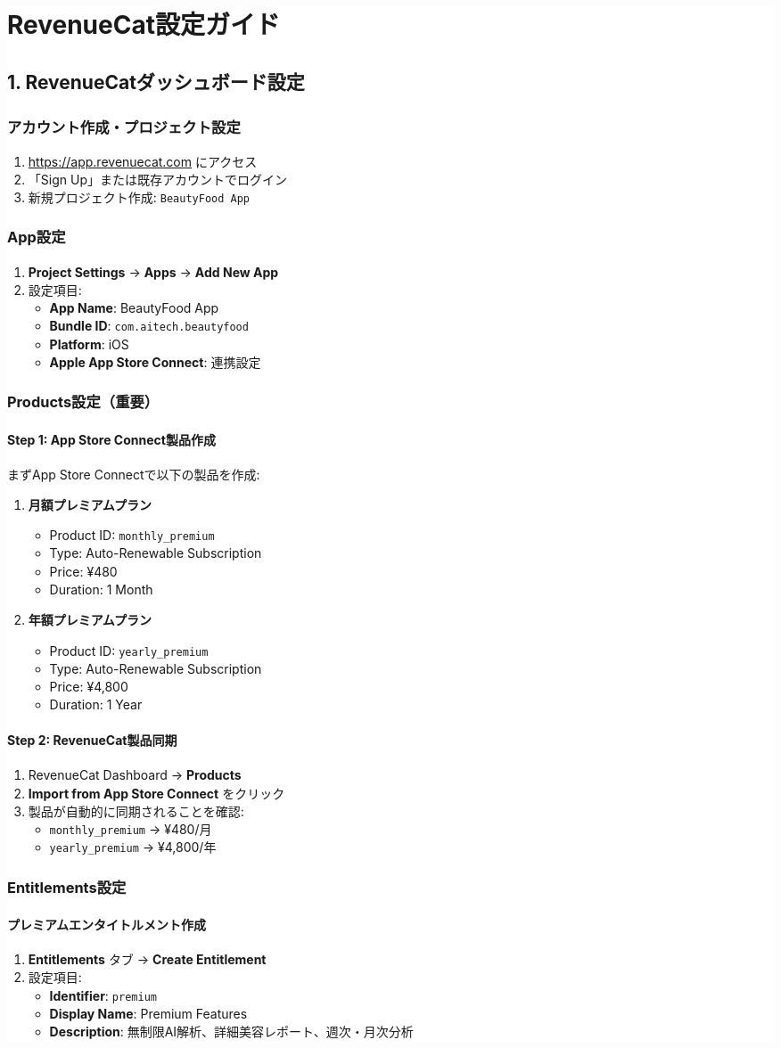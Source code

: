 # RevenueCat設定ガイド

## 1. RevenueCatダッシュボード設定

### アカウント作成・プロジェクト設定
1. https://app.revenuecat.com にアクセス
2. 「Sign Up」または既存アカウントでログイン
3. 新規プロジェクト作成: `BeautyFood App`

### App設定
1. **Project Settings** → **Apps** → **Add New App**
2. 設定項目:
   - **App Name**: BeautyFood App  
   - **Bundle ID**: `com.aitech.beautyfood`
   - **Platform**: iOS
   - **Apple App Store Connect**: 連携設定

### Products設定（重要）

#### Step 1: App Store Connect製品作成
まずApp Store Connectで以下の製品を作成:

1. **月額プレミアムプラン**
   - Product ID: `monthly_premium`
   - Type: Auto-Renewable Subscription
   - Price: ¥480
   - Duration: 1 Month

2. **年額プレミアムプラン**
   - Product ID: `yearly_premium`
   - Type: Auto-Renewable Subscription  
   - Price: ¥4,800
   - Duration: 1 Year

#### Step 2: RevenueCat製品同期
1. RevenueCat Dashboard → **Products**
2. **Import from App Store Connect** をクリック
3. 製品が自動的に同期されることを確認:
   - `monthly_premium` → ¥480/月
   - `yearly_premium` → ¥4,800/年

### Entitlements設定

#### プレミアムエンタイトルメント作成
1. **Entitlements** タブ → **Create Entitlement**
2. 設定項目:
   - **Identifier**: `premium`
   - **Display Name**: Premium Features
   - **Description**: 無制限AI解析、詳細美容レポート、週次・月次分析

